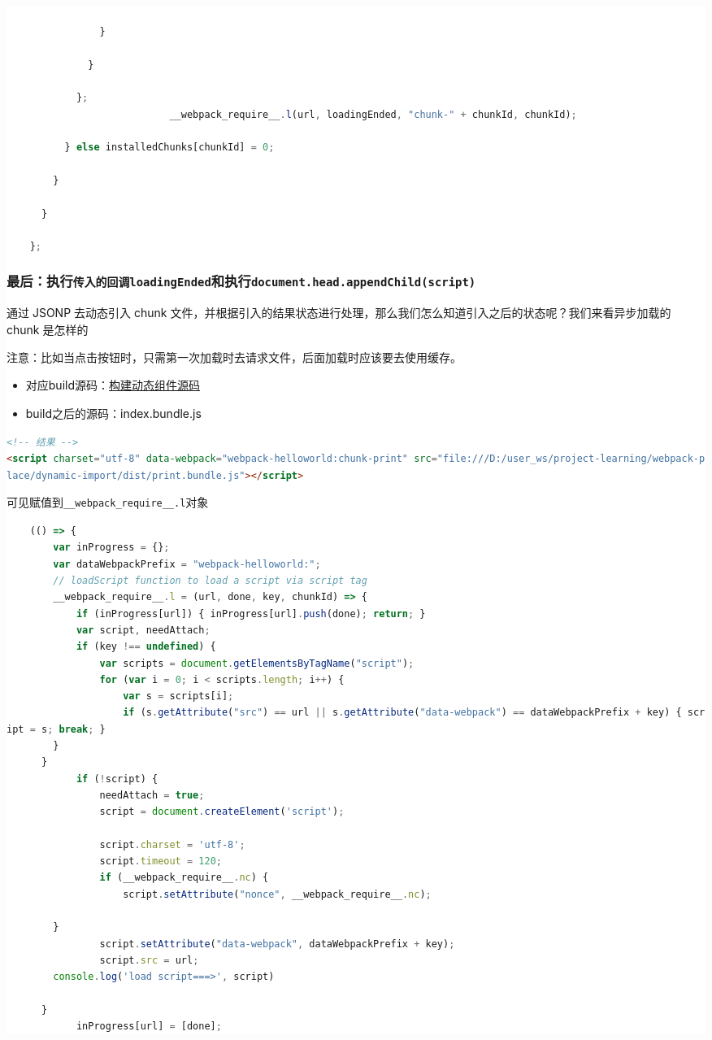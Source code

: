 ```js
                  
                }
                
              }
              
            };
 							__webpack_require__.l(url, loadingEnded, "chunk-" + chunkId, chunkId);
            
          } else installedChunks[chunkId] = 0;
          
        }
        
      }
      
    };
```

### 最后：执行`传入的回调loadingEnded`和执行`document.head.appendChild(script)`
通过 JSONP 去动态引入 chunk 文件，并根据引入的结果状态进行处理，那么我们怎么知道引入之后的状态呢？我们来看异步加载的 chunk 是怎样的

注意：比如当点击按钮时，只需第一次加载时去请求文件，后面加载时应该要去使用缓存。

* 对应build源码：[构建动态组件源码](./build-webpack/dynamic-import/构建动态组件源码)

* build之后的源码：index.bundle.js
```html
<!-- 结果 -->
<script charset="utf-8" data-webpack="webpack-helloworld:chunk-print" src="file:///D:/user_ws/project-learning/webpack-place/dynamic-import/dist/print.bundle.js"></script>
```

可见赋值到`__webpack_require__.l`对象
```js
 	(() => {
 		var inProgress = {};
 		var dataWebpackPrefix = "webpack-helloworld:";
 		// loadScript function to load a script via script tag
 		__webpack_require__.l = (url, done, key, chunkId) => {
 			if (inProgress[url]) { inProgress[url].push(done); return; }
 			var script, needAttach;
 			if (key !== undefined) {
 				var scripts = document.getElementsByTagName("script");
 				for (var i = 0; i < scripts.length; i++) {
 					var s = scripts[i];
 					if (s.getAttribute("src") == url || s.getAttribute("data-webpack") == dataWebpackPrefix + key) { script = s; break; }
        }
      }
 			if (!script) {
 				needAttach = true;
 				script = document.createElement('script');

 				script.charset = 'utf-8';
 				script.timeout = 120;
 				if (__webpack_require__.nc) {
 					script.setAttribute("nonce", __webpack_require__.nc);
          
        }
 				script.setAttribute("data-webpack", dataWebpackPrefix + key);
 				script.src = url;
        console.log('load script===>', script)
        
      }
 			inProgress[url] = [done];
```